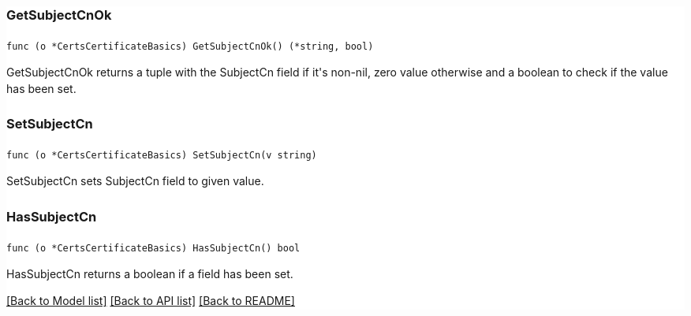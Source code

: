 ### GetSubjectCnOk

`func (o *CertsCertificateBasics) GetSubjectCnOk() (*string, bool)`

GetSubjectCnOk returns a tuple with the SubjectCn field if it's non-nil, zero value otherwise
and a boolean to check if the value has been set.

### SetSubjectCn

`func (o *CertsCertificateBasics) SetSubjectCn(v string)`

SetSubjectCn sets SubjectCn field to given value.

### HasSubjectCn

`func (o *CertsCertificateBasics) HasSubjectCn() bool`

HasSubjectCn returns a boolean if a field has been set.


[[Back to Model list]](../README.md#documentation-for-models) [[Back to API list]](../README.md#documentation-for-api-endpoints) [[Back to README]](../README.md)


